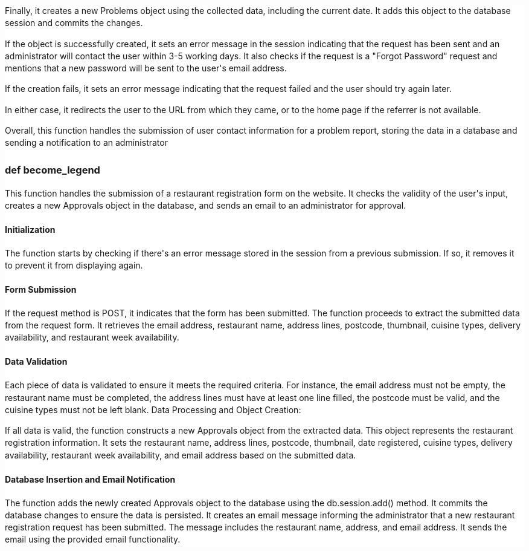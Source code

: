 Finally, it creates a new Problems object using the collected data, including the current date. It adds this object to the database session and commits the changes.

If the object is successfully created, it sets an error message in the session indicating that the request has been sent and an administrator will contact the user within 3-5 working days. It also checks if the request is a "Forgot Password" request and mentions that a new password will be sent to the user's email address.

If the creation fails, it sets an error message indicating that the request failed and the user should try again later.

In either case, it redirects the user to the URL from which they came, or to the home page if the referrer is not available.

Overall, this function handles the submission of user contact information for a problem report, storing the data in a database and sending a notification to an administrator 

### def become_legend

This function handles the submission of a restaurant registration form on the website. It checks the validity of the user's input, creates a new Approvals object in the database, and sends an email to an administrator for approval.

#### Initialization

The function starts by checking if there's an error message stored in the session from a previous submission. If so, it removes it to prevent it from displaying again.

#### Form Submission

If the request method is POST, it indicates that the form has been submitted. The function proceeds to extract the submitted data from the request form.
It retrieves the email address, restaurant name, address lines, postcode, thumbnail, cuisine types, delivery availability, and restaurant week availability.

#### Data Validation

Each piece of data is validated to ensure it meets the required criteria. For instance, the email address must not be empty, the restaurant name must be completed, the address lines must have at least one line filled, the postcode must be valid, and the cuisine types must not be left blank.
Data Processing and Object Creation:

If all data is valid, the function constructs a new Approvals object from the extracted data. This object represents the restaurant registration information. It sets the restaurant name, address lines, postcode, thumbnail, date registered, cuisine types, delivery availability, restaurant week availability, and email address based on the submitted data.

#### Database Insertion and Email Notification

The function adds the newly created Approvals object to the database using the db.session.add() method.
It commits the database changes to ensure the data is persisted.
It creates an email message informing the administrator that a new restaurant registration request has been submitted.
The message includes the restaurant name, address, and email address.
It sends the email using the provided email functionality.
